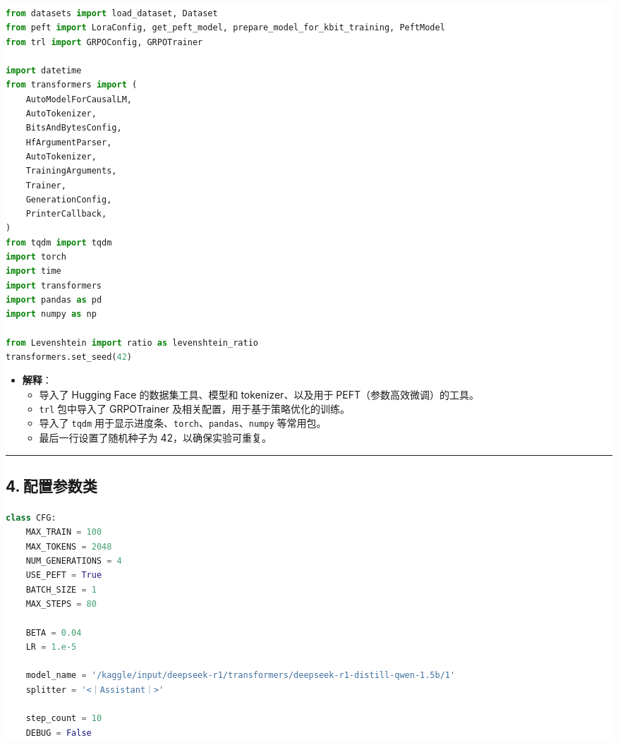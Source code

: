 ```python
from datasets import load_dataset, Dataset
from peft import LoraConfig, get_peft_model, prepare_model_for_kbit_training, PeftModel
from trl import GRPOConfig, GRPOTrainer

import datetime
from transformers import (
    AutoModelForCausalLM,
    AutoTokenizer,
    BitsAndBytesConfig,
    HfArgumentParser,
    AutoTokenizer,
    TrainingArguments,
    Trainer,
    GenerationConfig,
    PrinterCallback,
)
from tqdm import tqdm
import torch
import time
import transformers
import pandas as pd
import numpy as np

from Levenshtein import ratio as levenshtein_ratio
transformers.set_seed(42)
```

- **解释**：
    - 导入了 Hugging Face 的数据集工具、模型和 tokenizer、以及用于 PEFT（参数高效微调）的工具。
    - `trl` 包中导入了 GRPOTrainer 及相关配置，用于基于策略优化的训练。
    - 导入了 `tqdm` 用于显示进度条、`torch`、`pandas`、`numpy` 等常用包。
    - 最后一行设置了随机种子为 42，以确保实验可重复。

---

## 4. 配置参数类

```python
class CFG:
    MAX_TRAIN = 100
    MAX_TOKENS = 2048
    NUM_GENERATIONS = 4
    USE_PEFT = True
    BATCH_SIZE = 1
    MAX_STEPS = 80
    
    BETA = 0.04
    LR = 1.e-5
    
    model_name = '/kaggle/input/deepseek-r1/transformers/deepseek-r1-distill-qwen-1.5b/1'
    splitter = '<｜Assistant｜>'
    
    step_count = 10
    DEBUG = False
```
